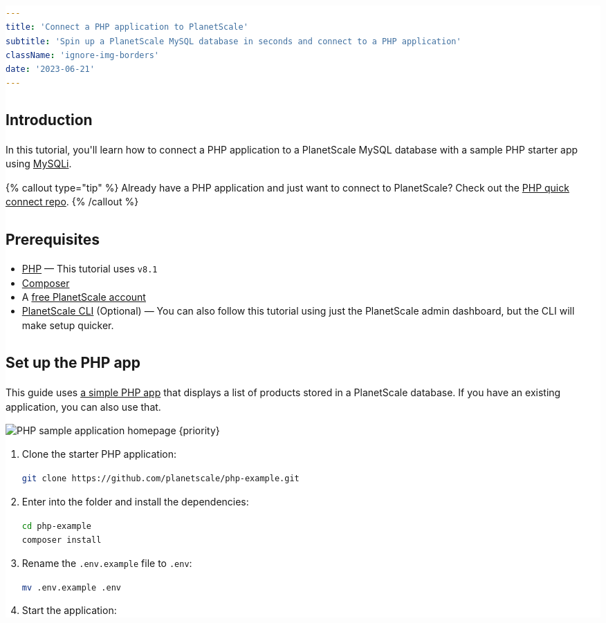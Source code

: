 ```yaml
---
title: 'Connect a PHP application to PlanetScale'
subtitle: 'Spin up a PlanetScale MySQL database in seconds and connect to a PHP application'
className: 'ignore-img-borders'
date: '2023-06-21'
---
```


## Introduction

In this tutorial, you'll learn how to connect a PHP application to a PlanetScale MySQL database with a sample PHP starter app using [MySQLi](https://www.php.net/manual/en/book.mysqli.php).

{% callout type="tip" %}
Already have a PHP application and just want to connect to PlanetScale? Check out the [PHP quick connect repo](https://github.com/planetscale/connection-examples/tree/main/php).
{% /callout %}

## Prerequisites

- [PHP](https://www.php.net/manual/en/install.php) &mdash; This tutorial uses `v8.1`
- [Composer](https://getcomposer.org/)
- A [free PlanetScale account](https://auth.planetscale.com/sign-up)
- [PlanetScale CLI](https://github.com/planetscale/cli) (Optional) &mdash; You can also follow this tutorial using just the PlanetScale admin dashboard, but the CLI will make setup quicker.

## Set up the PHP app

This guide uses [a simple PHP app](https://github.com/planetscale/php-example) that displays a list of products stored in a PlanetScale database. If you have an existing application, you can also use that.

![PHP sample application homepage {priority}](/assets/docs/tutorials/connect-php-app/example.png)

1. Clone the starter PHP application:

   ```bash
   git clone https://github.com/planetscale/php-example.git
   ```

2. Enter into the folder and install the dependencies:

   ```bash
   cd php-example
   composer install
   ```

3. Rename the `.env.example` file to `.env`:

   ```bash
   mv .env.example .env
   ```

4. Start the application:
